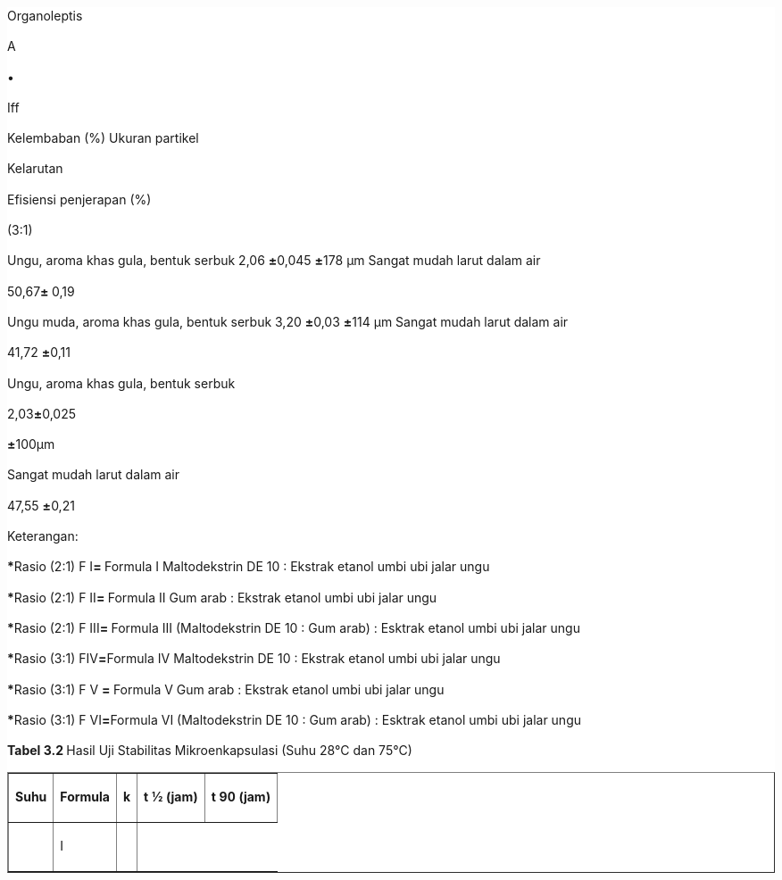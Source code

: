 <p><span class="font7">Organoleptis</span></p></td><td style="vertical-align:top;"></td><td style="vertical-align:bottom;">
<p><span class="font7">A</span></p></td><td style="vertical-align:bottom;">
<p><span class="font7">•</span></p></td><td style="vertical-align:bottom;">
<p><span class="font2">Iff</span></p></td></tr>
<tr><td style="vertical-align:bottom;">
<p><span class="font7">Kelembaban (%) Ukuran partikel</span></p>
<p><span class="font7">Kelarutan</span></p>
<p><span class="font7">Efisiensi penjerapan (%)</span></p></td><td style="vertical-align:top;">
<p><span class="font7">(3:1)</span></p></td><td style="vertical-align:middle;">
<p><span class="font7">Ungu, aroma khas gula, bentuk serbuk 2,06 </span><span class="font7" style="font-weight:bold;">±</span><span class="font7">0,045 </span><span class="font7" style="font-weight:bold;">±</span><span class="font7">178 µm Sangat mudah larut dalam air</span></p>
<p><span class="font7">50,67</span><span class="font7" style="font-weight:bold;">± </span><span class="font7">0,19</span></p></td><td style="vertical-align:middle;">
<p><span class="font7">Ungu muda, aroma khas gula, bentuk serbuk 3,20 </span><span class="font7" style="font-weight:bold;">±</span><span class="font7">0,03 </span><span class="font7" style="font-weight:bold;">±</span><span class="font7">114 µm Sangat mudah larut dalam air</span></p>
<p><span class="font7">41,72 </span><span class="font7" style="font-weight:bold;">±</span><span class="font7">0,11</span></p></td><td style="vertical-align:bottom;">
<p><span class="font7">Ungu, aroma khas gula, bentuk serbuk</span></p>
<p><span class="font7">2,03</span><span class="font7" style="font-weight:bold;">±</span><span class="font7">0,025</span></p>
<p><span class="font7" style="font-weight:bold;">±</span><span class="font7">100µm</span></p>
<p><span class="font7">Sangat mudah larut dalam air</span></p>
<p><span class="font7">47,55 </span><span class="font7" style="font-weight:bold;">±</span><span class="font7">0,21</span></p></td></tr>
</table>
<p><span class="font5">Keterangan:</span></p>
<p><span class="font5" style="font-weight:bold;">*</span><span class="font5">Rasio (2:1) F I</span><span class="font5" style="font-weight:bold;">= </span><span class="font5">Formula I Maltodekstrin DE 10 : Ekstrak etanol umbi ubi jalar ungu</span></p>
<p><span class="font5" style="font-weight:bold;">*</span><span class="font5">Rasio (2:1) F II</span><span class="font5" style="font-weight:bold;">= </span><span class="font5">Formula II Gum arab : Ekstrak etanol umbi ubi jalar ungu</span></p>
<p><span class="font5" style="font-weight:bold;">*</span><span class="font5">Rasio (2:1) F III</span><span class="font5" style="font-weight:bold;">= </span><span class="font5">Formula III (Maltodekstrin DE 10 : Gum arab) : Esktrak etanol umbi ubi jalar ungu</span></p>
<p><span class="font5" style="font-weight:bold;">*</span><span class="font5">Rasio (3:1) FIV</span><span class="font5" style="font-weight:bold;">=</span><span class="font5">Formula IV Maltodekstrin DE 10 : Ekstrak etanol umbi ubi jalar ungu</span></p>
<p><span class="font5" style="font-weight:bold;">*</span><span class="font5">Rasio (3:1) F V </span><span class="font5" style="font-weight:bold;">= </span><span class="font5">Formula V Gum arab : Ekstrak etanol umbi ubi jalar ungu</span></p>
<p><span class="font5" style="font-weight:bold;">*</span><span class="font5">Rasio (3:1) F VI</span><span class="font5" style="font-weight:bold;">=</span><span class="font5">Formula VI (Maltodekstrin DE 10 : Gum arab) : Esktrak etanol umbi ubi jalar ungu</span></p>
<p><span class="font7" style="font-weight:bold;">Tabel 3.2 </span><span class="font7">Hasil Uji Stabilitas Mikroenkapsulasi (Suhu 28</span><span class="font9">°</span><span class="font7">C dan 75</span><span class="font9">°</span><span class="font7">C)</span></p>
<table border="1">
<tr><td style="vertical-align:bottom;">
<p><span class="font7" style="font-weight:bold;">Suhu</span></p></td><td style="vertical-align:bottom;">
<p><span class="font7" style="font-weight:bold;">Formula</span></p></td><td style="vertical-align:bottom;">
<p><span class="font7" style="font-weight:bold;">k</span></p></td><td style="vertical-align:bottom;">
<p><span class="font7" style="font-weight:bold;">t ½ (jam)</span></p></td><td style="vertical-align:bottom;">
<p><span class="font7" style="font-weight:bold;">t </span><span class="font4" style="font-weight:bold;">90 </span><span class="font7" style="font-weight:bold;">(jam)</span></p></td></tr>
<tr><td style="vertical-align:top;"></td><td style="vertical-align:bottom;">
<p><span class="font7">I</span></p></td><td style="vertical-align:bottom;">